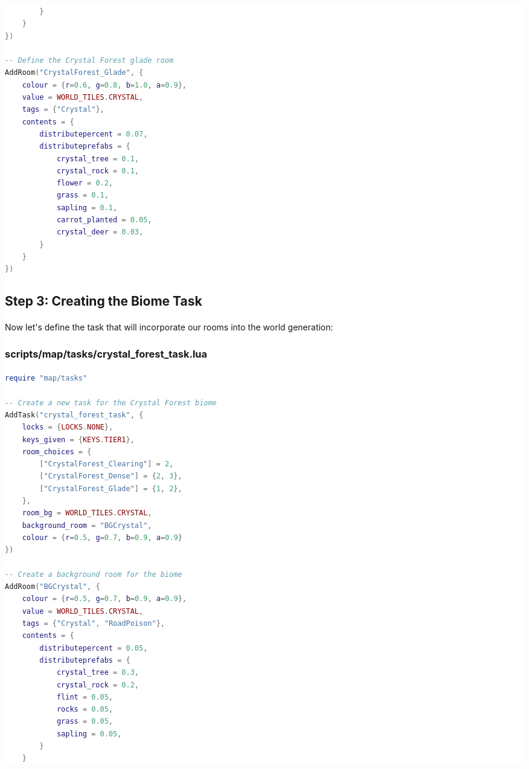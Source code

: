 ```lua
        }
    }
})

-- Define the Crystal Forest glade room
AddRoom("CrystalForest_Glade", {
    colour = {r=0.6, g=0.8, b=1.0, a=0.9},
    value = WORLD_TILES.CRYSTAL,
    tags = {"Crystal"},
    contents = {
        distributepercent = 0.07,
        distributeprefabs = {
            crystal_tree = 0.1,
            crystal_rock = 0.1,
            flower = 0.2,
            grass = 0.1,
            sapling = 0.1,
            carrot_planted = 0.05,
            crystal_deer = 0.03,
        }
    }
})
```

## Step 3: Creating the Biome Task

Now let's define the task that will incorporate our rooms into the world generation:

### scripts/map/tasks/crystal_forest_task.lua

```lua
require "map/tasks"

-- Create a new task for the Crystal Forest biome
AddTask("crystal_forest_task", {
    locks = {LOCKS.NONE},
    keys_given = {KEYS.TIER1},
    room_choices = {
        ["CrystalForest_Clearing"] = 2,
        ["CrystalForest_Dense"] = {2, 3},
        ["CrystalForest_Glade"] = {1, 2},
    },
    room_bg = WORLD_TILES.CRYSTAL,
    background_room = "BGCrystal",
    colour = {r=0.5, g=0.7, b=0.9, a=0.9}
})

-- Create a background room for the biome
AddRoom("BGCrystal", {
    colour = {r=0.5, g=0.7, b=0.9, a=0.9},
    value = WORLD_TILES.CRYSTAL,
    tags = {"Crystal", "RoadPoison"},
    contents = {
        distributepercent = 0.05,
        distributeprefabs = {
            crystal_tree = 0.3,
            crystal_rock = 0.2,
            flint = 0.05,
            rocks = 0.05,
            grass = 0.05,
            sapling = 0.05,
        }
    }
```